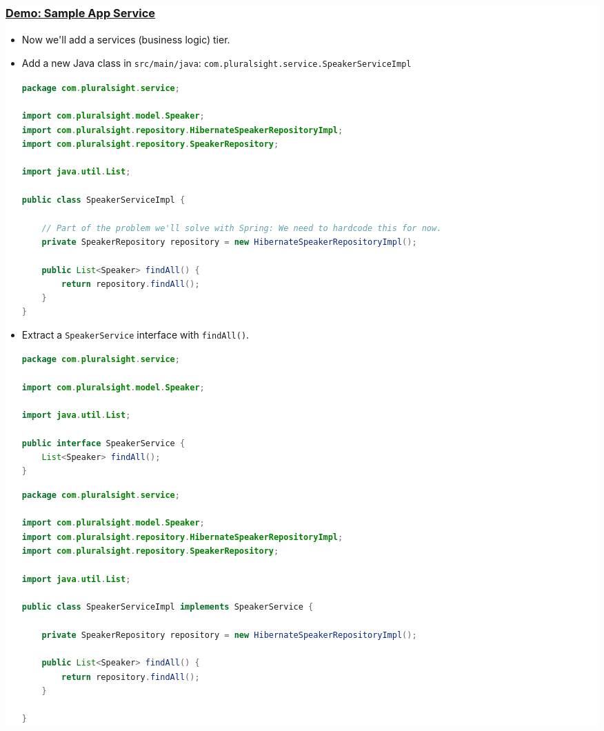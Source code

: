 ### [Demo: Sample App Service](https://app.pluralsight.com/course-player?clipId=a8d7a2fe-3c54-4a19-aa18-9ffe44c03845)

- Now we'll add a services (business logic) tier.
- Add a new Java class in `src/main/java`: `com.pluralsight.service.SpeakerServiceImpl`

  ```java
  package com.pluralsight.service;

  import com.pluralsight.model.Speaker;
  import com.pluralsight.repository.HibernateSpeakerRepositoryImpl;
  import com.pluralsight.repository.SpeakerRepository;

  import java.util.List;

  public class SpeakerServiceImpl {

      // Part of the problem we'll solve with Spring: We need to hardcode this for now.
      private SpeakerRepository repository = new HibernateSpeakerRepositoryImpl();

      public List<Speaker> findAll() {
          return repository.findAll();
      }
  }
  ```

- Extract a `SpeakerService` interface with `findAll()`.

  ```java
  package com.pluralsight.service;

  import com.pluralsight.model.Speaker;

  import java.util.List;

  public interface SpeakerService {
      List<Speaker> findAll();
  }
  ```

  ```java
  package com.pluralsight.service;

  import com.pluralsight.model.Speaker;
  import com.pluralsight.repository.HibernateSpeakerRepositoryImpl;
  import com.pluralsight.repository.SpeakerRepository;

  import java.util.List;

  public class SpeakerServiceImpl implements SpeakerService {

      private SpeakerRepository repository = new HibernateSpeakerRepositoryImpl();

      public List<Speaker> findAll() {
          return repository.findAll();
      }

  }
  ```
